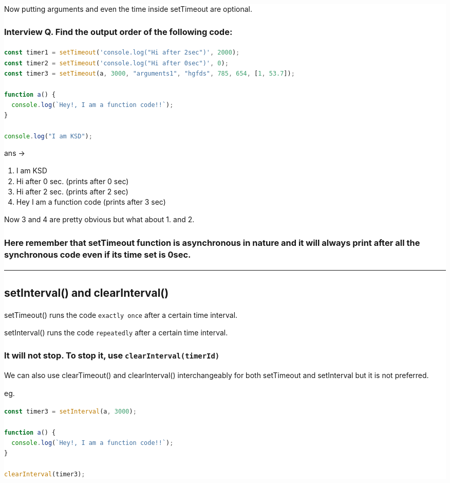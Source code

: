 Now putting arguments and even the time inside setTimeout are optional.

### Interview Q. Find the output order of the following code:

```js
const timer1 = setTimeout('console.log("Hi after 2sec")', 2000);
const timer2 = setTimeout('console.log("Hi after 0sec")', 0);
const timer3 = setTimeout(a, 3000, "arguments1", "hgfds", 785, 654, [1, 53.7]);

function a() {
  console.log(`Hey!, I am a function code!!`);
}

console.log("I am KSD");
```

ans ->

1. I am KSD
2. Hi after 0 sec. (prints after 0 sec)
3. Hi after 2 sec. (prints after 2 sec)
4. Hey I am a function code (prints after 3 sec)

Now 3 and 4 are pretty obvious but what about 1. and 2.

### Here remember that setTimeout function is asynchronous in nature and it will always print after all the synchronous code even if its time set is 0sec.

---

## setInterval() and clearInterval()

setTimeout() runs the code `exactly once` after a certain time interval.

setInterval() runs the code `repeatedly` after a certain time interval.

### It will not stop. To stop it, use `clearInterval(timerId)`

We can also use clearTimeout() and clearInterval() interchangeably for both setTimeout and setInterval but it is not preferred.

eg.

```js
const timer3 = setInterval(a, 3000);

function a() {
  console.log(`Hey!, I am a function code!!`);
}

clearInterval(timer3);
```
